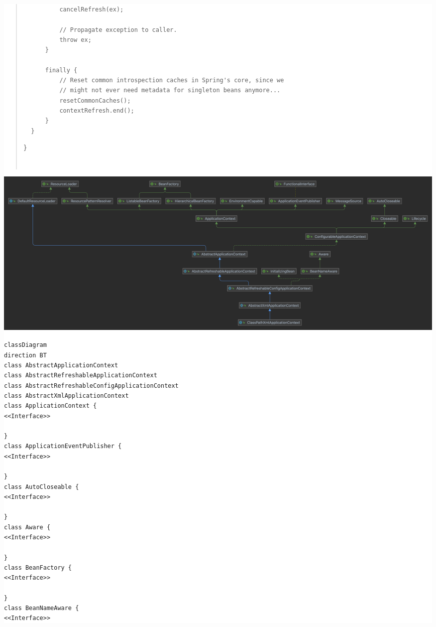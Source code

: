 > 				cancelRefresh(ex);
> 
> 				// Propagate exception to caller.
> 				throw ex;
> 			}
> 
> 			finally {
> 				// Reset common introspection caches in Spring's core, since we
> 				// might not ever need metadata for singleton beans anymore...
> 				resetCommonCaches();
> 				contextRefresh.end();
> 			}
> 		}
> 	}
> ```
>
> 

![ClasspathApplicationContext类图](./images/ClassPathXmlApplicationContext%E7%B1%BB%E5%9B%BE.png)

```mermaid
classDiagram
direction BT
class AbstractApplicationContext
class AbstractRefreshableApplicationContext
class AbstractRefreshableConfigApplicationContext
class AbstractXmlApplicationContext
class ApplicationContext {
<<Interface>>

}
class ApplicationEventPublisher {
<<Interface>>

}
class AutoCloseable {
<<Interface>>

}
class Aware {
<<Interface>>

}
class BeanFactory {
<<Interface>>

}
class BeanNameAware {
<<Interface>>
```